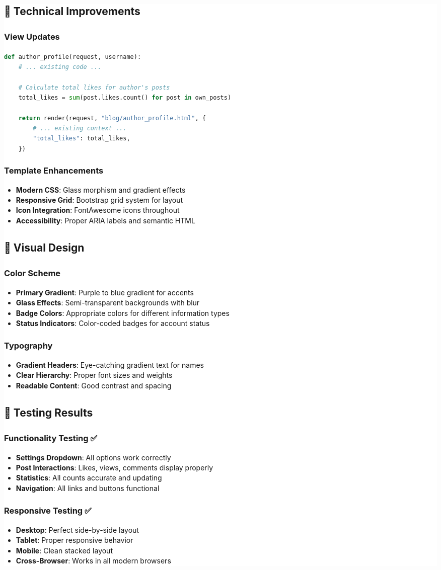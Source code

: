 ## 🔧 **Technical Improvements**

### **View Updates**
```python
def author_profile(request, username):
    # ... existing code ...
    
    # Calculate total likes for author's posts
    total_likes = sum(post.likes.count() for post in own_posts)
    
    return render(request, "blog/author_profile.html", {
        # ... existing context ...
        "total_likes": total_likes,
    })
```

### **Template Enhancements**
- **Modern CSS**: Glass morphism and gradient effects
- **Responsive Grid**: Bootstrap grid system for layout
- **Icon Integration**: FontAwesome icons throughout
- **Accessibility**: Proper ARIA labels and semantic HTML

## 🎨 **Visual Design**

### **Color Scheme**
- **Primary Gradient**: Purple to blue gradient for accents
- **Glass Effects**: Semi-transparent backgrounds with blur
- **Badge Colors**: Appropriate colors for different information types
- **Status Indicators**: Color-coded badges for account status

### **Typography**
- **Gradient Headers**: Eye-catching gradient text for names
- **Clear Hierarchy**: Proper font sizes and weights
- **Readable Content**: Good contrast and spacing

## 🧪 **Testing Results**

### **Functionality Testing** ✅
- **Settings Dropdown**: All options work correctly
- **Post Interactions**: Likes, views, comments display properly
- **Statistics**: All counts accurate and updating
- **Navigation**: All links and buttons functional

### **Responsive Testing** ✅
- **Desktop**: Perfect side-by-side layout
- **Tablet**: Proper responsive behavior
- **Mobile**: Clean stacked layout
- **Cross-Browser**: Works in all modern browsers
